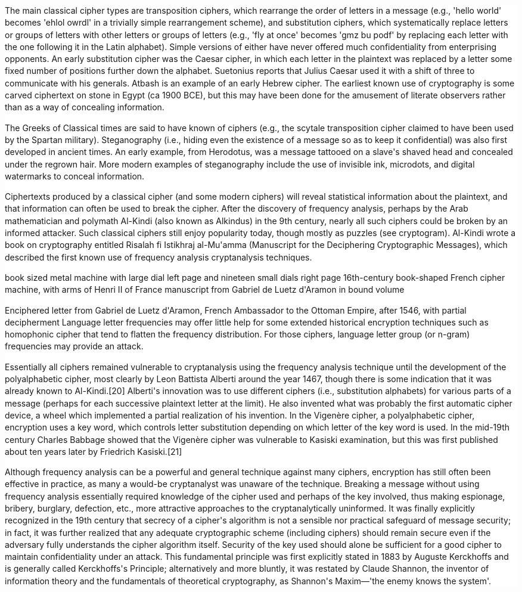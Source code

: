 The main classical cipher types are transposition ciphers, which rearrange the order of letters in a message (e.g., 'hello world' becomes 'ehlol owrdl' in a trivially simple rearrangement scheme), and substitution ciphers, which systematically replace letters or groups of letters with other letters or groups of letters (e.g., 'fly at once' becomes 'gmz bu podf' by replacing each letter with the one following it in the Latin alphabet). Simple versions of either have never offered much confidentiality from enterprising opponents. An early substitution cipher was the Caesar cipher, in which each letter in the plaintext was replaced by a letter some fixed number of positions further down the alphabet. Suetonius reports that Julius Caesar used it with a shift of three to communicate with his generals. Atbash is an example of an early Hebrew cipher. The earliest known use of cryptography is some carved ciphertext on stone in Egypt (ca 1900 BCE), but this may have been done for the amusement of literate observers rather than as a way of concealing information.

The Greeks of Classical times are said to have known of ciphers (e.g., the scytale transposition cipher claimed to have been used by the Spartan military). Steganography (i.e., hiding even the existence of a message so as to keep it confidential) was also first developed in ancient times. An early example, from Herodotus, was a message tattooed on a slave's shaved head and concealed under the regrown hair. More modern examples of steganography include the use of invisible ink, microdots, and digital watermarks to conceal information.

Ciphertexts produced by a classical cipher (and some modern ciphers) will reveal statistical information about the plaintext, and that information can often be used to break the cipher. After the discovery of frequency analysis, perhaps by the Arab mathematician and polymath Al-Kindi (also known as Alkindus) in the 9th century, nearly all such ciphers could be broken by an informed attacker. Such classical ciphers still enjoy popularity today, though mostly as puzzles (see cryptogram). Al-Kindi wrote a book on cryptography entitled Risalah fi Istikhraj al-Mu'amma (Manuscript for the Deciphering Cryptographic Messages), which described the first known use of frequency analysis cryptanalysis techniques.

book sized metal machine with large dial left page and nineteen small dials right page
16th-century book-shaped French cipher machine, with arms of Henri II of France
manuscript from Gabriel de Luetz d'Aramon in bound volume

Enciphered letter from Gabriel de Luetz d'Aramon, French Ambassador to the Ottoman Empire, after 1546, with partial decipherment
Language letter frequencies may offer little help for some extended historical encryption techniques such as homophonic cipher that tend to flatten the frequency distribution. For those ciphers, language letter group (or n-gram) frequencies may provide an attack.

Essentially all ciphers remained vulnerable to cryptanalysis using the frequency analysis technique until the development of the polyalphabetic cipher, most clearly by Leon Battista Alberti around the year 1467, though there is some indication that it was already known to Al-Kindi.[20] Alberti's innovation was to use different ciphers (i.e., substitution alphabets) for various parts of a message (perhaps for each successive plaintext letter at the limit). He also invented what was probably the first automatic cipher device, a wheel which implemented a partial realization of his invention. In the Vigenère cipher, a polyalphabetic cipher, encryption uses a key word, which controls letter substitution depending on which letter of the key word is used. In the mid-19th century Charles Babbage showed that the Vigenère cipher was vulnerable to Kasiski examination, but this was first published about ten years later by Friedrich Kasiski.[21]

Although frequency analysis can be a powerful and general technique against many ciphers, encryption has still often been effective in practice, as many a would-be cryptanalyst was unaware of the technique. Breaking a message without using frequency analysis essentially required knowledge of the cipher used and perhaps of the key involved, thus making espionage, bribery, burglary, defection, etc., more attractive approaches to the cryptanalytically uninformed. It was finally explicitly recognized in the 19th century that secrecy of a cipher's algorithm is not a sensible nor practical safeguard of message security; in fact, it was further realized that any adequate cryptographic scheme (including ciphers) should remain secure even if the adversary fully understands the cipher algorithm itself. Security of the key used should alone be sufficient for a good cipher to maintain confidentiality under an attack. This fundamental principle was first explicitly stated in 1883 by Auguste Kerckhoffs and is generally called Kerckhoffs's Principle; alternatively and more bluntly, it was restated by Claude Shannon, the inventor of information theory and the fundamentals of theoretical cryptography, as Shannon's Maxim—'the enemy knows the system'.
